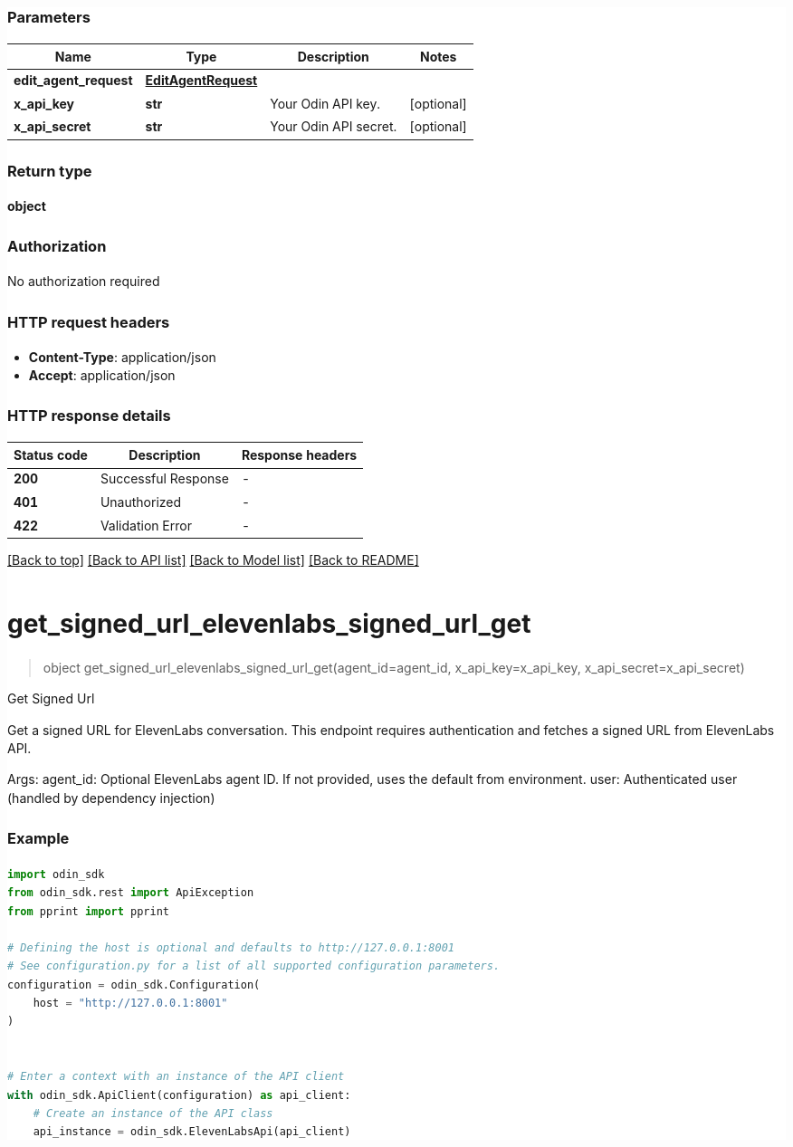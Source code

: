 

### Parameters


Name | Type | Description  | Notes
------------- | ------------- | ------------- | -------------
 **edit_agent_request** | [**EditAgentRequest**](EditAgentRequest.md)|  | 
 **x_api_key** | **str**| Your Odin API key. | [optional] 
 **x_api_secret** | **str**| Your Odin API secret. | [optional] 

### Return type

**object**

### Authorization

No authorization required

### HTTP request headers

 - **Content-Type**: application/json
 - **Accept**: application/json

### HTTP response details

| Status code | Description | Response headers |
|-------------|-------------|------------------|
**200** | Successful Response |  -  |
**401** | Unauthorized |  -  |
**422** | Validation Error |  -  |

[[Back to top]](#) [[Back to API list]](../README.md#documentation-for-api-endpoints) [[Back to Model list]](../README.md#documentation-for-models) [[Back to README]](../README.md)

# **get_signed_url_elevenlabs_signed_url_get**
> object get_signed_url_elevenlabs_signed_url_get(agent_id=agent_id, x_api_key=x_api_key, x_api_secret=x_api_secret)

Get Signed Url

Get a signed URL for ElevenLabs conversation.
This endpoint requires authentication and fetches a signed URL from ElevenLabs API.

Args:
    agent_id: Optional ElevenLabs agent ID. If not provided, uses the default from environment.
    user: Authenticated user (handled by dependency injection)

### Example


```python
import odin_sdk
from odin_sdk.rest import ApiException
from pprint import pprint

# Defining the host is optional and defaults to http://127.0.0.1:8001
# See configuration.py for a list of all supported configuration parameters.
configuration = odin_sdk.Configuration(
    host = "http://127.0.0.1:8001"
)


# Enter a context with an instance of the API client
with odin_sdk.ApiClient(configuration) as api_client:
    # Create an instance of the API class
    api_instance = odin_sdk.ElevenLabsApi(api_client)
```